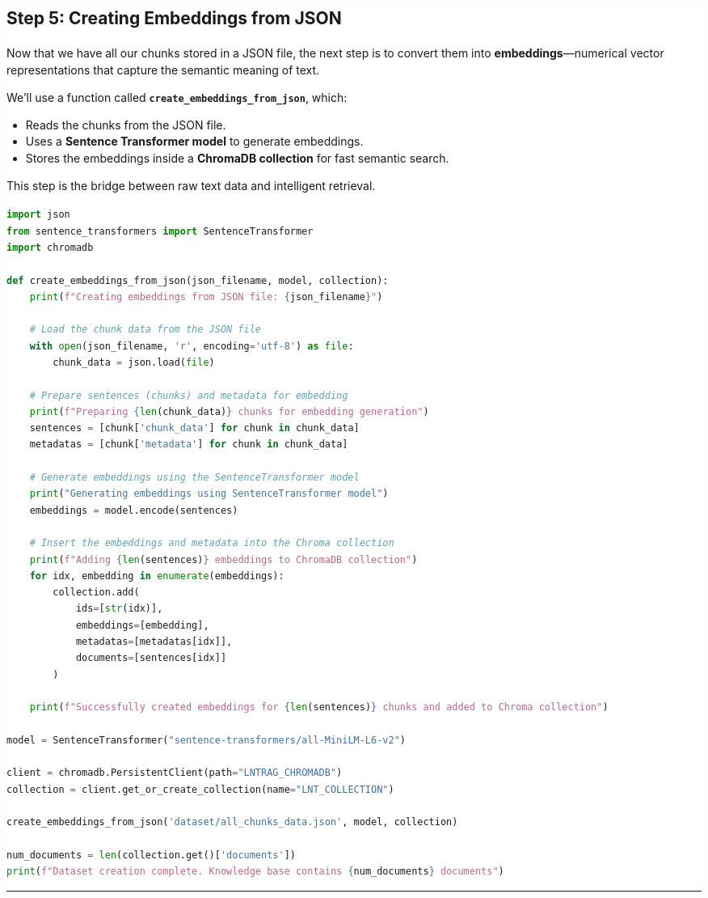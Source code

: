 ## Step 5: Creating Embeddings from JSON

Now that we have all our chunks stored in a JSON file, the next step is to convert them into **embeddings**—numerical vector representations that capture the semantic meaning of text.

We’ll use a function called **`create_embeddings_from_json`**, which:

- Reads the chunks from the JSON file.
- Uses a **Sentence Transformer model** to generate embeddings.
- Stores the embeddings inside a **ChromaDB collection** for fast semantic search.

This step is the bridge between raw text data and intelligent retrieval.

```python
import json
from sentence_transformers import SentenceTransformer
import chromadb

def create_embeddings_from_json(json_filename, model, collection):
    print(f"Creating embeddings from JSON file: {json_filename}")
    
    # Load the chunk data from the JSON file
    with open(json_filename, 'r', encoding='utf-8') as file:
        chunk_data = json.load(file)

    # Prepare sentences (chunks) and metadata for embedding
    print(f"Preparing {len(chunk_data)} chunks for embedding generation")
    sentences = [chunk['chunk_data'] for chunk in chunk_data]
    metadatas = [chunk['metadata'] for chunk in chunk_data]

    # Generate embeddings using the SentenceTransformer model
    print("Generating embeddings using SentenceTransformer model")
    embeddings = model.encode(sentences)

    # Insert the embeddings and metadata into the Chroma collection
    print(f"Adding {len(sentences)} embeddings to ChromaDB collection")
    for idx, embedding in enumerate(embeddings):
        collection.add(
            ids=[str(idx)],
            embeddings=[embedding],
            metadatas=[metadatas[idx]],
            documents=[sentences[idx]]
        )

    print(f"Successfully created embeddings for {len(sentences)} chunks and added to Chroma collection")

model = SentenceTransformer("sentence-transformers/all-MiniLM-L6-v2")

client = chromadb.PersistentClient(path="LNTRAG_CHROMADB")
collection = client.get_or_create_collection(name="LNT_COLLECTION")

create_embeddings_from_json('dataset/all_chunks_data.json', model, collection)

num_documents = len(collection.get()['documents'])
print(f"Dataset creation complete. Knowledge base contains {num_documents} documents")
```

---
